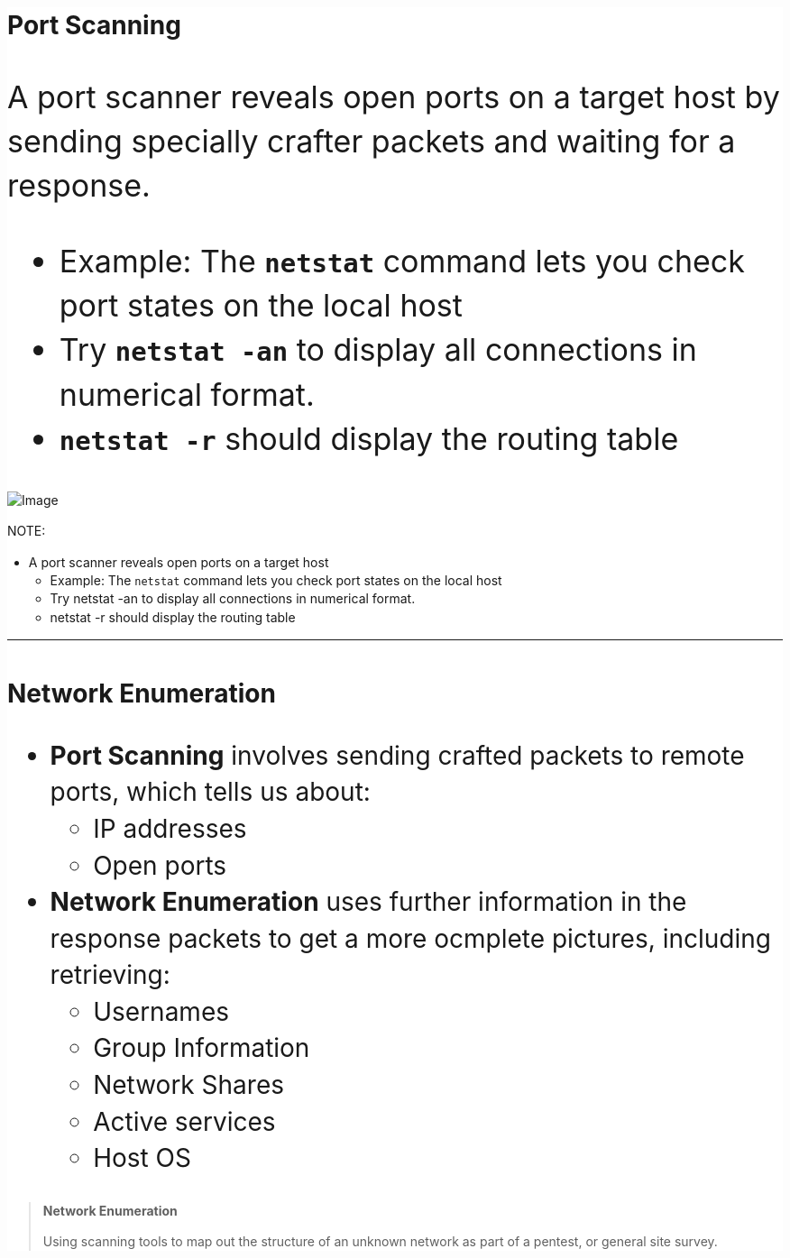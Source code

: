 
# Port Scanning

<div>

<div align="left" style="font-size: 34px">

A port scanner reveals open ports on a target host by sending specially crafter packets and waiting for a response.
- Example: The **`netstat`** command lets you check port states on the local host
- Try **`netstat -an`** to display all connections in numerical format.
- **`netstat -r`** should display the routing table

</div>

<div align="left">

![Image](/ops-301-guide/curriculum/class-02/slides/assets/0_12.png)


</div>

</div>

NOTE:

- A port scanner reveals open ports on a target host
  - Example: The `netstat` command lets you check port states on the local host
  - Try netstat -an to display all connections in numerical format.
  - netstat -r should display the routing table

---



# Network Enumeration

<div>

<div align="left" style="font-size: 28px">

- **Port Scanning** involves sending crafted packets to remote ports, which tells us about:
  - IP addresses
  - Open ports
- **Network Enumeration** uses further information in the response packets to get a more ocmplete pictures, including retrieving:
  - Usernames
  - Group Information
  - Network Shares
  - Active services
  - Host OS

</div>

<div align="left">

>  **Network Enumeration**
>
> Using scanning tools to map out the structure of an unknown network as part of a pentest, or general site survey.

